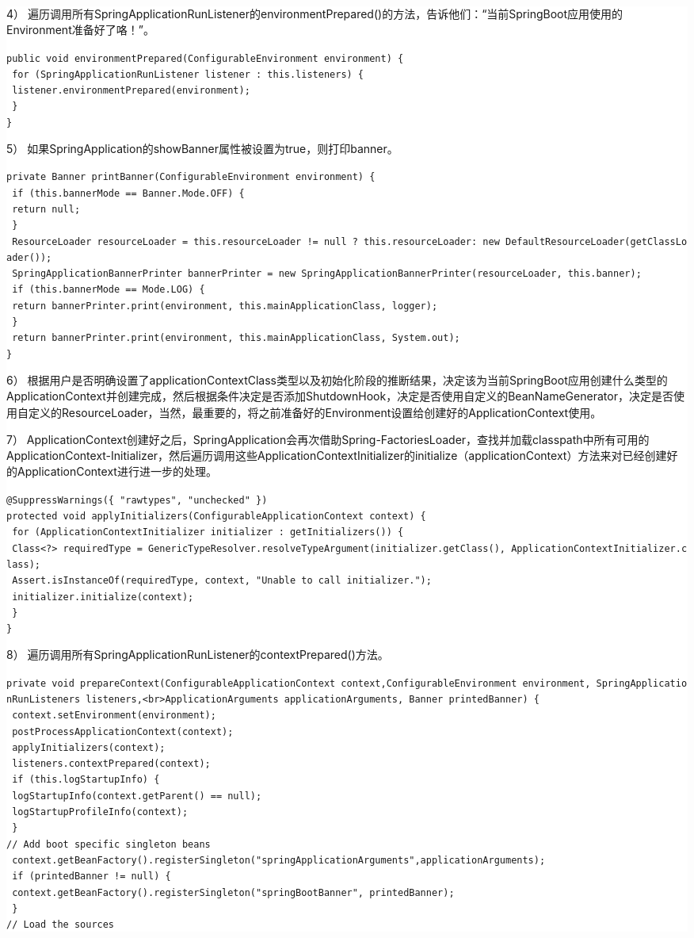 4） 遍历调用所有SpringApplicationRunListener的environmentPrepared()的方法，告诉他们：“当前SpringBoot应用使用的Environment准备好了咯！”。

```
public void environmentPrepared(ConfigurableEnvironment environment) {
 for (SpringApplicationRunListener listener : this.listeners) {
 listener.environmentPrepared(environment);
 }
}
```

5） 如果SpringApplication的showBanner属性被设置为true，则打印banner。

```
private Banner printBanner(ConfigurableEnvironment environment) {
 if (this.bannerMode == Banner.Mode.OFF) {
 return null;
 }
 ResourceLoader resourceLoader = this.resourceLoader != null ? this.resourceLoader: new DefaultResourceLoader(getClassLoader());
 SpringApplicationBannerPrinter bannerPrinter = new SpringApplicationBannerPrinter(resourceLoader, this.banner);
 if (this.bannerMode == Mode.LOG) {
 return bannerPrinter.print(environment, this.mainApplicationClass, logger);
 }
 return bannerPrinter.print(environment, this.mainApplicationClass, System.out);
}
```

6） 根据用户是否明确设置了applicationContextClass类型以及初始化阶段的推断结果，决定该为当前SpringBoot应用创建什么类型的ApplicationContext并创建完成，然后根据条件决定是否添加ShutdownHook，决定是否使用自定义的BeanNameGenerator，决定是否使用自定义的ResourceLoader，当然，最重要的，将之前准备好的Environment设置给创建好的ApplicationContext使用。

7） ApplicationContext创建好之后，SpringApplication会再次借助Spring-FactoriesLoader，查找并加载classpath中所有可用的ApplicationContext-Initializer，然后遍历调用这些ApplicationContextInitializer的initialize（applicationContext）方法来对已经创建好的ApplicationContext进行进一步的处理。

```
@SuppressWarnings({ "rawtypes", "unchecked" })
protected void applyInitializers(ConfigurableApplicationContext context) {
 for (ApplicationContextInitializer initializer : getInitializers()) {
 Class<?> requiredType = GenericTypeResolver.resolveTypeArgument(initializer.getClass(), ApplicationContextInitializer.class);
 Assert.isInstanceOf(requiredType, context, "Unable to call initializer.");
 initializer.initialize(context);
 }
}
```

8） 遍历调用所有SpringApplicationRunListener的contextPrepared()方法。

```
private void prepareContext(ConfigurableApplicationContext context,ConfigurableEnvironment environment, SpringApplicationRunListeners listeners,<br>ApplicationArguments applicationArguments, Banner printedBanner) {
 context.setEnvironment(environment);
 postProcessApplicationContext(context);
 applyInitializers(context);
 listeners.contextPrepared(context);
 if (this.logStartupInfo) {
 logStartupInfo(context.getParent() == null);
 logStartupProfileInfo(context);
 }
// Add boot specific singleton beans
 context.getBeanFactory().registerSingleton("springApplicationArguments",applicationArguments);
 if (printedBanner != null) {
 context.getBeanFactory().registerSingleton("springBootBanner", printedBanner);
 }
// Load the sources
```